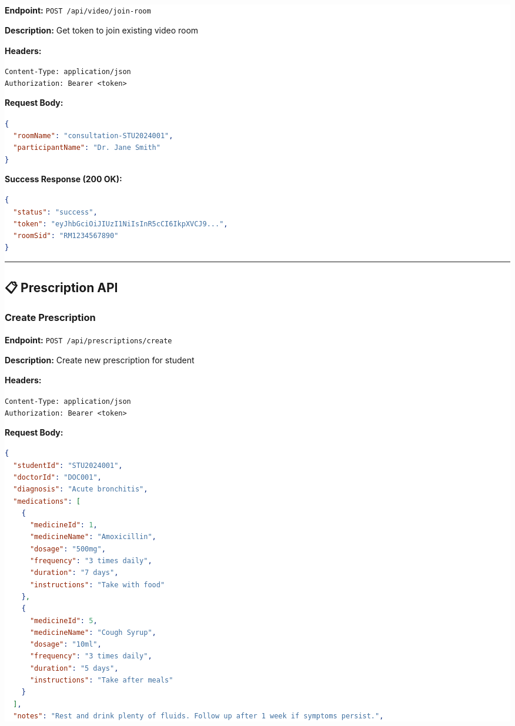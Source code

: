 **Endpoint:** `POST /api/video/join-room`

**Description:** Get token to join existing video room

**Headers:**
```http
Content-Type: application/json
Authorization: Bearer <token>
```

**Request Body:**
```json
{
  "roomName": "consultation-STU2024001",
  "participantName": "Dr. Jane Smith"
}
```

**Success Response (200 OK):**
```json
{
  "status": "success",
  "token": "eyJhbGciOiJIUzI1NiIsInR5cCI6IkpXVCJ9...",
  "roomSid": "RM1234567890"
}
```

---

## 📋 Prescription API

### Create Prescription

**Endpoint:** `POST /api/prescriptions/create`

**Description:** Create new prescription for student

**Headers:**
```http
Content-Type: application/json
Authorization: Bearer <token>
```

**Request Body:**
```json
{
  "studentId": "STU2024001",
  "doctorId": "DOC001",
  "diagnosis": "Acute bronchitis",
  "medications": [
    {
      "medicineId": 1,
      "medicineName": "Amoxicillin",
      "dosage": "500mg",
      "frequency": "3 times daily",
      "duration": "7 days",
      "instructions": "Take with food"
    },
    {
      "medicineId": 5,
      "medicineName": "Cough Syrup",
      "dosage": "10ml",
      "frequency": "3 times daily",
      "duration": "5 days",
      "instructions": "Take after meals"
    }
  ],
  "notes": "Rest and drink plenty of fluids. Follow up after 1 week if symptoms persist.",
```